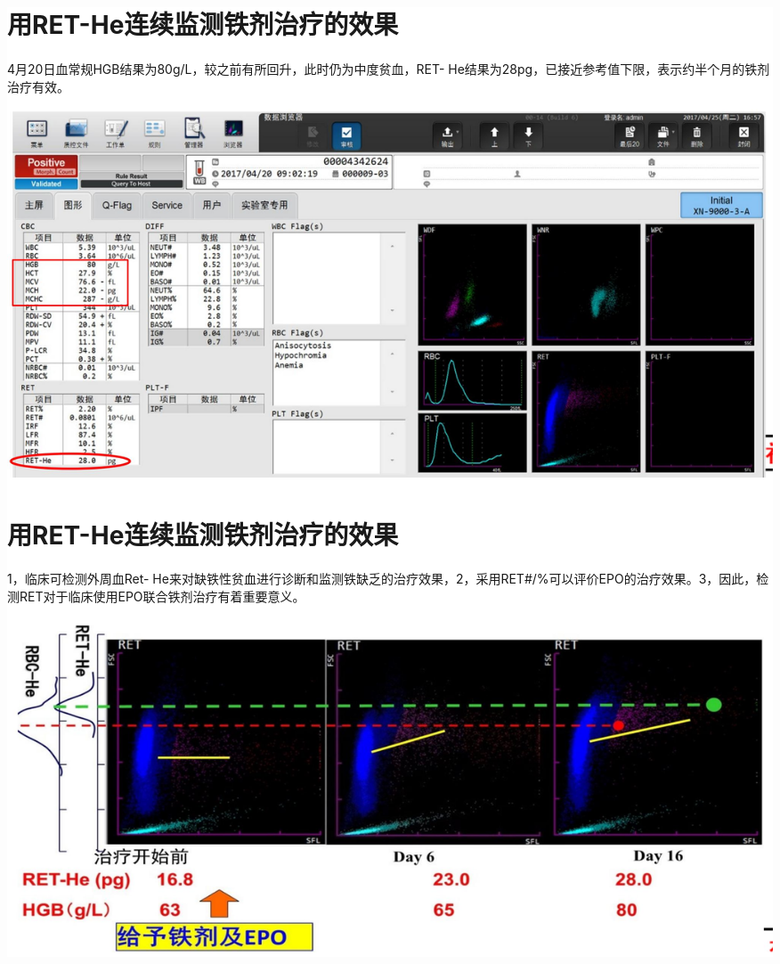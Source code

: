 # 用RET-He连续监测铁剂治疗的效果

4月20日血常规HGB结果为80g/L，较之前有所回升，此时仍为中度贫血，RET- He结果为28pg，已接近参考值下限，表示约半个月的铁剂治疗有效。

![](images/c9901c785d75e0f0ceead007db2e029d6c8157761fef472f118ae9da2f233f1a.jpg)

# 用RET-He连续监测铁剂治疗的效果

1，临床可检测外周血Ret- He来对缺铁性贫血进行诊断和监测铁缺乏的治疗效果，2，采用RET#/%可以评价EPO的治疗效果。3，因此，检测RET对于临床使用EPO联合铁剂治疗有着重要意义。

![](images/39308a48db1c7dea7bbc2926b7b2a4620d2617d6b5b84d5bbd8fa666ac857043.jpg)
